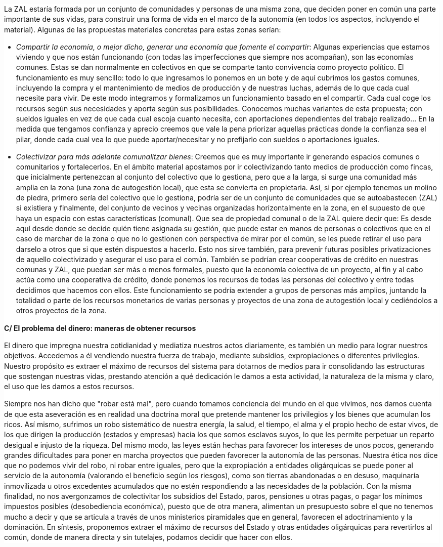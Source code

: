 La ZAL estaría formada por un conjunto de comunidades y personas de una misma zona, que deciden poner en común una parte importante de sus vidas, para construir una forma de vida en el marco de la autonomía (en todos los aspectos, incluyendo el material). Algunas de las propuestas materiales concretas para estas zonas serían:

- _Compartir la economía, o mejor dicho, generar una economía que fomente el compartir_: Algunas experiencias que estamos viviendo y que nos están funcionando (con todas las imperfecciones que siempre nos acompañan), son las economías comunes. Estas se dan normalmente en colectivos en que se comparte tanto convivencia como proyecto político. El funcionamiento es muy sencillo: todo lo que ingresamos lo ponemos en un bote y de aquí cubrimos los gastos comunes, incluyendo la compra y el mantenimiento de medios de producción y de nuestras luchas, además de lo que cada cual necesite para vivir. De este modo integramos y formalizamos un funcionamiento basado en el compartir. Cada cual coge los recursos según sus necesidades y aporta según sus posibilidades. Conocemos muchas variantes de esta propuesta; con sueldos iguales en vez de que cada cual escoja cuanto necesita, con aportaciones dependientes del trabajo realizado... En la medida que tengamos confianza y aprecio creemos que vale la pena priorizar aquellas prácticas donde la confianza sea el pilar, donde cada cual vea lo que puede aportar/necesitar y no prefijarlo con sueldos o aportaciones iguales.

- _Colectivizar para más adelante comunalitzar bienes_: Creemos que es muy importante ir generando espacios comunes o comunitarios y fortalecerlos. En el ámbito material apostamos por ir colectivizando tanto medios de producción como fincas, que inicialmente pertenezcan al conjunto del colectivo que lo gestiona, pero que a la larga, si surge una comunidad más amplia en la zona (una zona de autogestión local), que esta se convierta en propietaria. Así, si por ejemplo tenemos un molino de piedra, primero sería del colectivo que lo gestiona, podría ser de un conjunto de comunidades que se autoabastecen (ZAL) si existiera y finalmente, del conjunto de vecinos y vecinas organizadas horizontalmente en la zona, en el supuesto de que haya un espacio con estas características (comunal). Que sea de propiedad comunal o de la ZAL quiere decir que: Es desde aquí desde donde se decide quién tiene asignada su gestión, que puede estar en manos de personas o colectivos que en el caso de marchar de la zona o que no lo gestionen con perspectiva de mirar por el común, se les puede retirar el uso para darselo a otros que si que estén dispuestos a hacerlo. Esto nos sirve también, para prevenir futuras posibles privatizaciones de aquello colectivizado y asegurar el uso para el común. También se podrían crear cooperativas de crédito en nuestras comunas y ZAL, que puedan ser más o menos formales, puesto que la economía colectiva de un proyecto, al fin y al cabo actúa como una cooperativa de crédito, donde ponemos los recursos de todas las personas del colectivo y entre todas decidimos que hacemos con ellos. Este funcionamiento se podría extender a grupos de personas más amplios, juntando la totalidad o parte de los recursos monetarios de varias personas y proyectos de una zona de autogestión local y cediéndolos a otros proyectos de la zona.

**C/ El problema del dinero: maneras de obtener recursos**

El dinero que impregna nuestra cotidianidad y mediatiza nuestros actos diariamente, es también un medio para lograr nuestros objetivos. Accedemos a él vendiendo nuestra fuerza de trabajo, mediante subsidios, expropiaciones o diferentes privilegios. Nuestro propósito es extraer el máximo de recursos del sistema para dotarnos de medios para ir consolidando las estructuras que sostengan nuestras vidas, prestando atención a qué dedicación le damos a esta actividad, la naturaleza de la misma y claro, el uso que les damos a estos recursos.

Siempre nos han dicho que "robar está mal", pero cuando tomamos conciencia del mundo en el que vivimos, nos damos cuenta de que esta aseveración es en realidad una doctrina moral que pretende mantener los privilegios y los bienes que acumulan los ricos. Así mismo, sufrimos un robo sistemático de nuestra energía, la salud, el tiempo, el alma y el propio hecho de estar vivos, de los que dirigen la producción (estados y empresas) hacia los que somos esclavos suyos, lo que les permite perpetuar un reparto desigual e injusto de la riqueza. Del mismo modo, las leyes están hechas para favorecer los intereses de unos pocos, generando grandes dificultades para poner en marcha proyectos que pueden favorecer la autonomía de las personas. Nuestra ética nos dice que no podemos vivir del robo, ni robar entre iguales, pero que la expropiación a entidades oligárquicas se puede poner al servicio de la autonomía (valorando el beneficio según los riesgos), como son tierras abandonadas o en desuso, maquinaría inmovilizada u otros excedentes acumulados que no estén respondiendo a las necesidades de la población. Con la misma finalidad, no nos avergonzamos de colectivitar los subsidios del Estado, paros, pensiones u otras pagas, o pagar los mínimos impuestos posibles (desobediencia económica), puesto que de otra manera, alimentan un presupuesto sobre el que no tenemos mucho a decir y que se articula a través de unos ministerios piramidales que en general, favorecen el adoctrinamiento y la dominación. En síntesis, proponemos extraer el máximo de recursos del Estado y otras entidades oligárquicas para revertirlos al común, donde de manera directa y sin tutelajes, podamos decidir que hacer con ellos.
